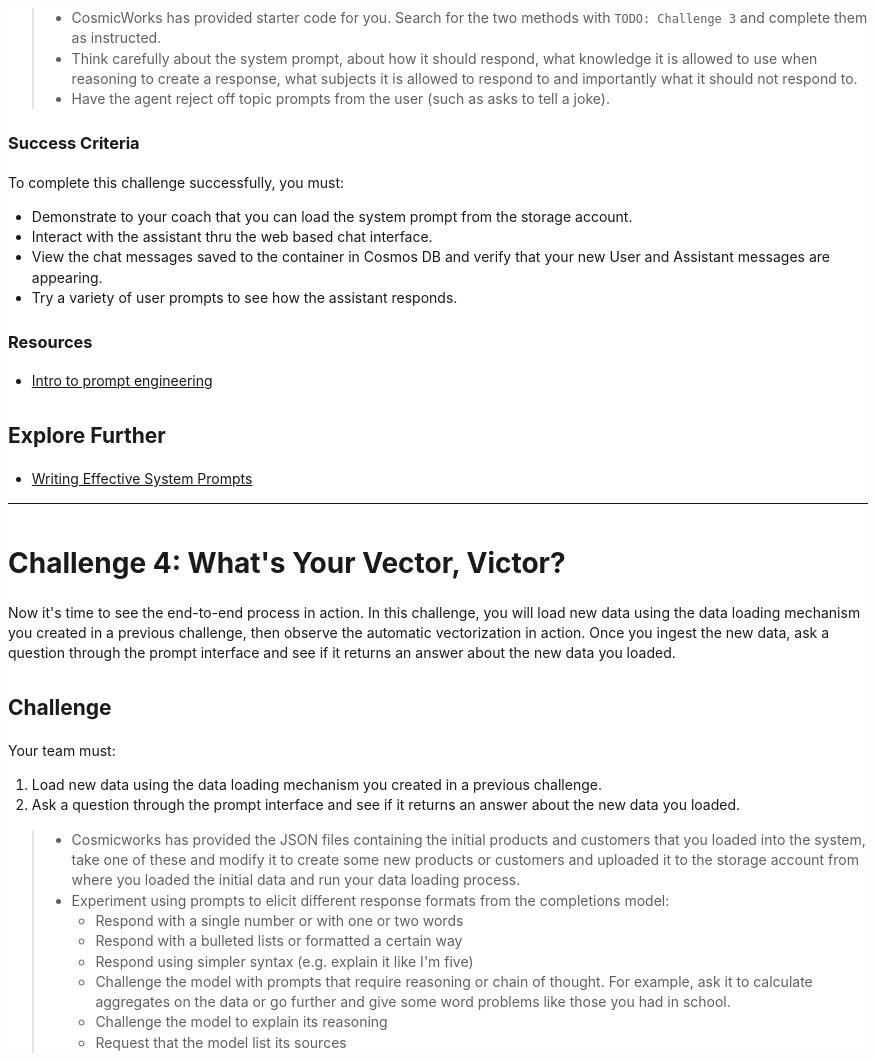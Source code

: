 <div class="tip" data-title="Hints">

> - CosmicWorks has provided starter code for you. Search for the two methods with `TODO: Challenge 3` and complete them as instructed.
> - Think carefully about the system prompt, about how it should respond, what knowledge it is allowed to use when reasoning to create a response, what subjects it is allowed to respond to and importantly what it should not respond to.
> - Have the agent reject off topic prompts from the user (such as asks to tell a joke).

</div>

### Success Criteria

To complete this challenge successfully, you must:

- Demonstrate to your coach that you can load the system prompt from the storage account.
- Interact with the assistant thru the web based chat interface.
- View the chat messages saved to the container in Cosmos DB and verify that your new User and Assistant messages are appearing.
- Try a variety of user prompts to see how the assistant responds.

### Resources

- [Intro to prompt engineering](https://learn.microsoft.com/en-us/azure/cognitive-services/openai/concepts/prompt-engineering)

## Explore Further

- [Writing Effective System Prompts](https://learn.microsoft.com/azure/cognitive-services/openai/concepts/system-message)

---

# Challenge 4: What's Your Vector, Victor?

Now it's time to see the end-to-end process in action. In this challenge, you will load new data using the data loading mechanism you created in a previous challenge, then observe the automatic vectorization in action. Once you ingest the new data, ask a question through the prompt interface and see if it returns an answer about the new data you loaded.

## Challenge

Your team must:

1. Load new data using the data loading mechanism you created in a previous challenge.
2. Ask a question through the prompt interface and see if it returns an answer about the new data you loaded.

<div class="tip" data-title="Hints">

> - Cosmicworks has provided the JSON files containing the initial products and customers that you loaded into the system, take one of these and modify it to create some new products or customers and uploaded it to the storage account from where you loaded the initial data and run your data loading process.
> - Experiment using prompts to elicit different response formats from the completions model:
>   - Respond with a single number or with one or two words
>   - Respond with a bulleted lists or formatted a certain way
>   - Respond using simpler syntax (e.g. explain it like I'm five)
>   - Challenge the model with prompts that require reasoning or chain of thought. For example, ask it to calculate aggregates on the data or go further and give some word problems like those you had in school.
>   - Challenge the model to explain its reasoning
>   - Request that the model list its sources
